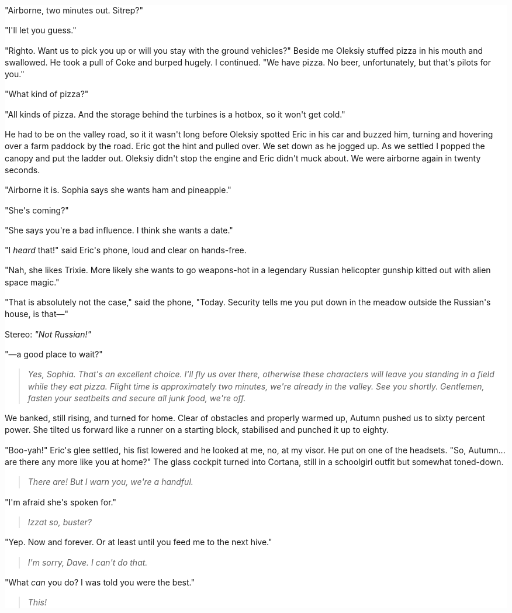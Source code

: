 "Airborne, two minutes out. Sitrep?"

"I'll let you guess."

"Righto. Want us to pick you up or will you stay with the ground vehicles?" Beside me Oleksiy stuffed pizza in his mouth and swallowed. He took a pull of Coke and burped hugely. I continued. "We have pizza. No beer, unfortunately, but that's pilots for you."

"What kind of pizza?"

"All kinds of pizza. And the storage behind the turbines is a hotbox, so it won't get cold." 

He had to be on the valley road, so it it wasn't long before Oleksiy spotted Eric in his car and buzzed him, turning and hovering over a farm paddock by the road. Eric got the hint and pulled over. We set down as he jogged up. As we settled I popped the canopy and put the ladder out. Oleksiy didn't stop the engine and Eric didn't muck about. We were airborne again in twenty seconds.

"Airborne it is. Sophia says she wants ham and pineapple."

"She's coming?"

"She says you're a bad influence. I think she wants a date."

"I _heard_ that!" said Eric's phone, loud and clear on hands-free.

"Nah, she likes Trixie. More likely she wants to go weapons-hot in a legendary Russian helicopter gunship kitted out with alien space magic."

"That is absolutely not the case," said the phone, "Today. Security tells me you put down in the meadow outside the Russian's house, is that&mdash;"

Stereo: _"Not Russian!"_

"&mdash;a good place to wait?"

> _Yes, Sophia. That's an excellent choice. I'll fly us over there, otherwise these characters will leave you standing in a field while they eat pizza. Flight time is approximately two minutes, we're already in the valley. See you shortly. Gentlemen, fasten your seatbelts and secure all junk food, we're off._

We banked, still rising, and turned for home. Clear of obstacles and properly warmed up, Autumn pushed us to sixty percent power. She tilted us forward like a runner on a starting block, stabilised and punched it up to eighty. 

"Boo-yah!" Eric's glee settled, his fist lowered and he looked at me, no, at my visor. He put on one of the headsets. "So, Autumn... are there any more like you at home?" The glass cockpit turned into Cortana, still in a schoolgirl outfit but somewhat toned-down.

> _There are! But I warn you, we're a handful._

"I'm afraid she's spoken for."

> _Izzat so, buster?_

"Yep. Now and forever. Or at least until you feed me to the next hive."

> _I'm sorry, Dave. I can't do that._

"What _can_ you do? I was told you were the best."

> _This!_
